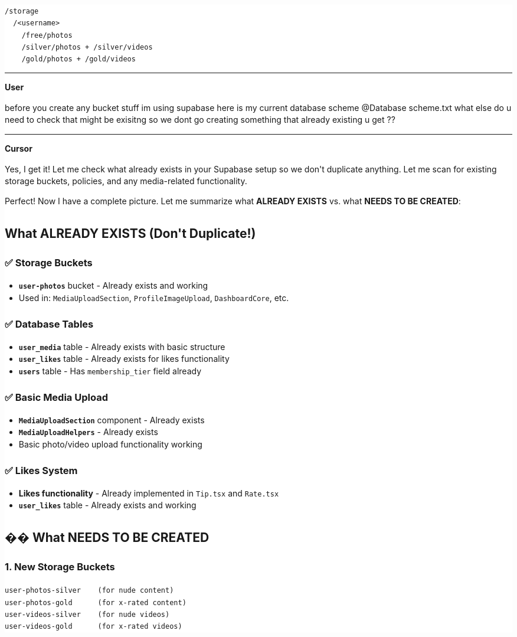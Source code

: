 ```plaintext
/storage
  /<username>
    /free/photos
    /silver/photos + /silver/videos  
    /gold/photos + /gold/videos
```

---

**User**

before you create any bucket stuff im using supabase 
here is my current database scheme 
@Database scheme.txt 
what else do u need to check that might be exisitng 
so we dont go creating something that already existing 
u get ??

---

**Cursor**

Yes, I get it! Let me check what already exists in your Supabase setup so we don't duplicate anything. Let me scan for existing storage buckets, policies, and any media-related functionality.


Perfect! Now I have a complete picture. Let me summarize what **ALREADY EXISTS** vs. what **NEEDS TO BE CREATED**:

## **What ALREADY EXISTS (Don't Duplicate!)**

### **✅ Storage Buckets**
- **`user-photos`** bucket - Already exists and working
- Used in: `MediaUploadSection`, `ProfileImageUpload`, `DashboardCore`, etc.

### **✅ Database Tables**
- **`user_media`** table - Already exists with basic structure
- **`user_likes`** table - Already exists for likes functionality
- **`users`** table - Has `membership_tier` field already

### **✅ Basic Media Upload**
- **`MediaUploadSection`** component - Already exists
- **`MediaUploadHelpers`** - Already exists
- Basic photo/video upload functionality working

### **✅ Likes System**
- **Likes functionality** - Already implemented in `Tip.tsx` and `Rate.tsx`
- **`user_likes`** table - Already exists and working

## �� **What NEEDS TO BE CREATED**

### **1. New Storage Buckets**
```
user-photos-silver    (for nude content)
user-photos-gold      (for x-rated content)  
user-videos-silver    (for nude videos)
user-videos-gold      (for x-rated videos)
```
